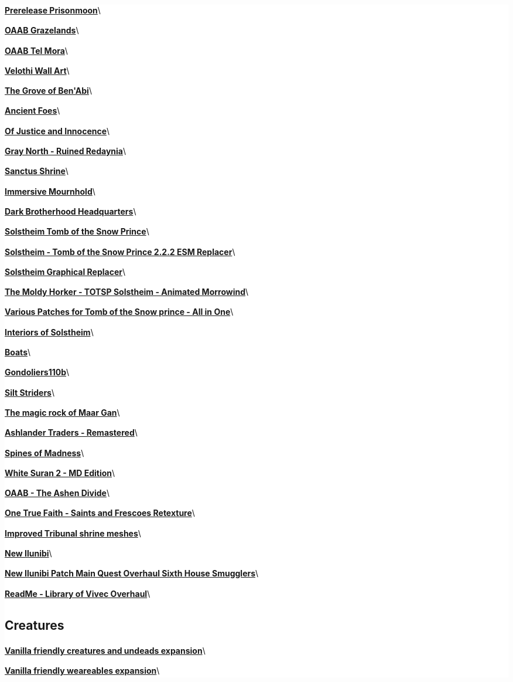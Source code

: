 [**Prerelease Prisonmoon**](https://www.nexusmods.com/morrowind/mods/49627)\

[**OAAB Grazelands**](https://www.nexusmods.com/morrowind/mods/49075)\

[**OAAB Tel Mora**](https://www.nexusmods.com/morrowind/mods/46177)\

[**Velothi Wall Art**](https://www.nexusmods.com/morrowind/mods/46454)\

[**The Grove of Ben'Abi**](https://www.nexusmods.com/morrowind/mods/46137)\

[**Ancient Foes**](https://www.nexusmods.com/morrowind/mods/44705)\

[**Of Justice and Innocence**](https://www.nexusmods.com/morrowind/mods/34046)\

[**Gray North - Ruined Redaynia**](https://www.nexusmods.com/morrowind/mods/49862)\

[**Sanctus Shrine**](https://www.nexusmods.com/morrowind/mods/47841)\

[**Immersive Mournhold**](https://www.nexusmods.com/morrowind/mods/49353)\

[**Dark Brotherhood Headquarters**](https://www.nexusmods.com/morrowind/mods/43022)\

[**Solstheim Tomb of the Snow Prince**](https://www.nexusmods.com/morrowind/mods/46810)\

[**Solstheim - Tomb of the Snow Prince 2.2.2 ESM Replacer**]()\

[**Solstheim Graphical Replacer**]()\

[**The Moldy Horker - TOTSP Solstheim - Animated Morrowind**](https://www.nexusmods.com/morrowind/mods/48422)\

[**Various Patches for Tomb of the Snow prince - All in One**](https://www.nexusmods.com/morrowind/mods/48422)\

[**Interiors of Solstheim**](https://www.nexusmods.com/morrowind/mods/44451)\

[**Boats**](https://www.nexusmods.com/morrowind/mods/42270)\

[**Gondoliers110b**](https://www.nexusmods.com/morrowind/mods/43291)\

[**Silt Striders**](https://www.nexusmods.com/morrowind/mods/42267)\

[**The magic rock of Maar Gan**](https://www.nexusmods.com/morrowind/mods/50763)\

[**Ashlander Traders - Remastered**](https://www.nexusmods.com/morrowind/mods/48009)\

[**Spines of Madness**](https://www.nexusmods.com/morrowind/mods/50947)\

[**White Suran 2 - MD Edition**](https://www.nexusmods.com/morrowind/mods/44153)\

[**OAAB - The Ashen Divide**](https://www.nexusmods.com/morrowind/mods/49047)\

[**One True Faith - Saints and Frescoes Retexture**](https://www.nexusmods.com/morrowind/mods/43810)\

[**Improved Tribunal shrine meshes**](https://www.nexusmods.com/morrowind/mods/46464)\

[**New Ilunibi**](https://www.nexusmods.com/morrowind/mods/50393)\

[**New Ilunibi Patch Main Quest Overhaul Sixth House Smugglers**](https://www.nexusmods.com/morrowind/mods/50393)\

[**ReadMe - Library of Vivec Overhaul**](https://www.nexusmods.com/morrowind/mods/49916)\

## Creatures

[**Vanilla friendly creatures and undeads expansion**](https://www.nexusmods.com/morrowind/mods/48818)\

[**Vanilla friendly weareables expansion**](https://www.nexusmods.com/morrowind/mods/48683)\
